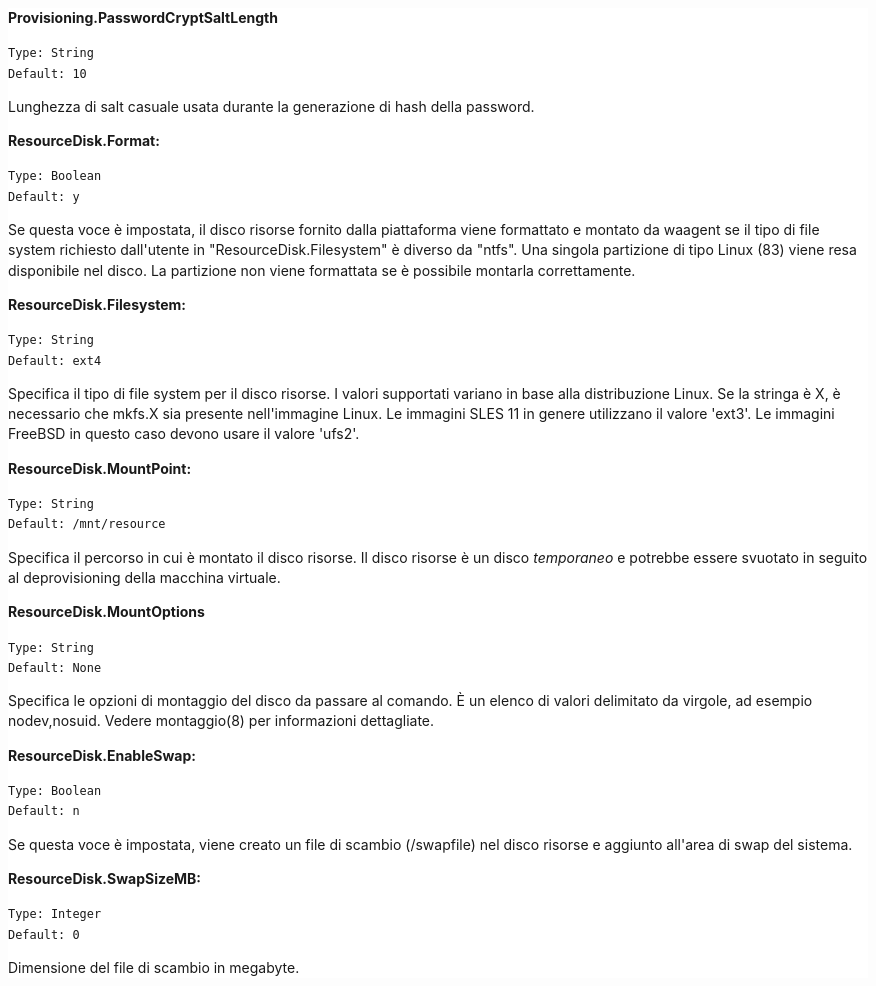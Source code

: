 **Provisioning.PasswordCryptSaltLength**  
```
Type: String  
Default: 10
```
Lunghezza di salt casuale usata durante la generazione di hash della password.

**ResourceDisk.Format:**  
```
Type: Boolean  
Default: y
```
Se questa voce è impostata, il disco risorse fornito dalla piattaforma viene formattato e montato da waagent se il tipo di file system richiesto dall'utente in "ResourceDisk.Filesystem" è diverso da "ntfs". Una singola partizione di tipo Linux (83) viene resa disponibile nel disco. La partizione non viene formattata se è possibile montarla correttamente.

**ResourceDisk.Filesystem:**  
```
Type: String  
Default: ext4
```
Specifica il tipo di file system per il disco risorse. I valori supportati variano in base alla distribuzione Linux. Se la stringa è X, è necessario che mkfs.X sia presente nell'immagine Linux. Le immagini SLES 11 in genere utilizzano il valore 'ext3'. Le immagini FreeBSD in questo caso devono usare il valore 'ufs2'.

**ResourceDisk.MountPoint:**  
```
Type: String  
Default: /mnt/resource 
```
Specifica il percorso in cui è montato il disco risorse. Il disco risorse è un disco *temporaneo* e potrebbe essere svuotato in seguito al deprovisioning della macchina virtuale.

**ResourceDisk.MountOptions**  
```
Type: String  
Default: None
```
Specifica le opzioni di montaggio del disco da passare al comando. È un elenco di valori delimitato da virgole, ad esempio nodev,nosuid. Vedere montaggio(8) per informazioni dettagliate.

**ResourceDisk.EnableSwap:**  
```
Type: Boolean  
Default: n
```
Se questa voce è impostata, viene creato un file di scambio (/swapfile) nel disco risorse e aggiunto all'area di swap del sistema.

**ResourceDisk.SwapSizeMB:**  
```
Type: Integer  
Default: 0
```
Dimensione del file di scambio in megabyte.
